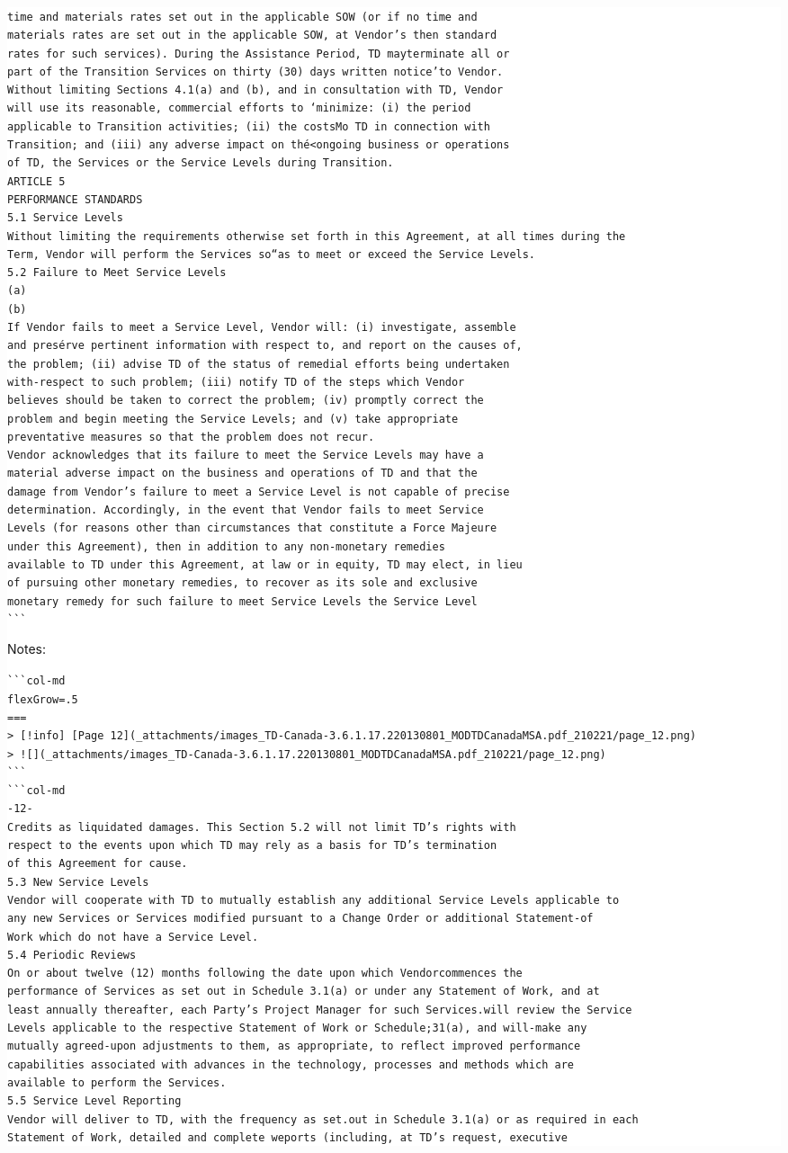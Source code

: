 ````col
time and materials rates set out in the applicable SOW (or if no time and
materials rates are set out in the applicable SOW, at Vendor’s then standard
rates for such services). During the Assistance Period, TD mayterminate all or
part of the Transition Services on thirty (30) days written notice’to Vendor.  
Without limiting Sections 4.1(a) and (b), and in consultation with TD, Vendor
will use its reasonable, commercial efforts to ‘minimize: (i) the period
applicable to Transition activities; (ii) the costsMo TD in connection with
Transition; and (iii) any adverse impact on thé<ongoing business or operations
of TD, the Services or the Service Levels during Transition.  
ARTICLE 5
PERFORMANCE STANDARDS  
5.1 Service Levels  
Without limiting the requirements otherwise set forth in this Agreement, at all times during the
Term, Vendor will perform the Services so“as to meet or exceed the Service Levels.  
5.2 Failure to Meet Service Levels  
(a)  
(b)  
If Vendor fails to meet a Service Level, Vendor will: (i) investigate, assemble
and presérve pertinent information with respect to, and report on the causes of,
the problem; (ii) advise TD of the status of remedial efforts being undertaken
with-respect to such problem; (iii) notify TD of the steps which Vendor
believes should be taken to correct the problem; (iv) promptly correct the
problem and begin meeting the Service Levels; and (v) take appropriate
preventative measures so that the problem does not recur.  
Vendor acknowledges that its failure to meet the Service Levels may have a
material adverse impact on the business and operations of TD and that the
damage from Vendor’s failure to meet a Service Level is not capable of precise
determination. Accordingly, in the event that Vendor fails to meet Service
Levels (for reasons other than circumstances that constitute a Force Majeure
under this Agreement), then in addition to any non-monetary remedies
available to TD under this Agreement, at law or in equity, TD may elect, in lieu
of pursuing other monetary remedies, to recover as its sole and exclusive
monetary remedy for such failure to meet Service Levels the Service Level  
```
````
Notes:    
````col
```col-md
flexGrow=.5
===
> [!info] [Page 12](_attachments/images_TD-Canada-3.6.1.17.220130801_MODTDCanadaMSA.pdf_210221/page_12.png)
> ![](_attachments/images_TD-Canada-3.6.1.17.220130801_MODTDCanadaMSA.pdf_210221/page_12.png)
```  
```col-md
-12-  
Credits as liquidated damages. This Section 5.2 will not limit TD’s rights with
respect to the events upon which TD may rely as a basis for TD’s termination
of this Agreement for cause.  
5.3 New Service Levels  
Vendor will cooperate with TD to mutually establish any additional Service Levels applicable to
any new Services or Services modified pursuant to a Change Order or additional Statement-of
Work which do not have a Service Level.  
5.4 Periodic Reviews  
On or about twelve (12) months following the date upon which Vendorcommences the
performance of Services as set out in Schedule 3.1(a) or under any Statement of Work, and at
least annually thereafter, each Party’s Project Manager for such Services.will review the Service
Levels applicable to the respective Statement of Work or Schedule;31(a), and will-make any
mutually agreed-upon adjustments to them, as appropriate, to reflect improved performance
capabilities associated with advances in the technology, processes and methods which are
available to perform the Services.  
5.5 Service Level Reporting  
Vendor will deliver to TD, with the frequency as set.out in Schedule 3.1(a) or as required in each
Statement of Work, detailed and complete weports (including, at TD’s request, executive
````